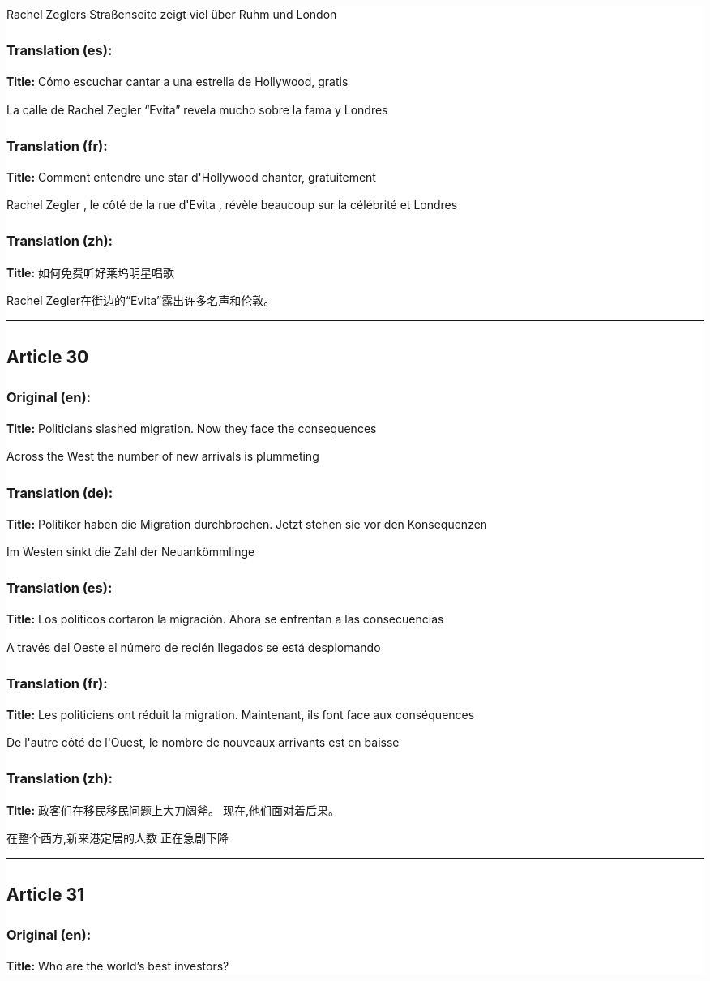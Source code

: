 Rachel Zeglers Straßenseite zeigt viel über Ruhm und London

### Translation (es):
**Title:** Cómo escuchar cantar a una estrella de Hollywood, gratis

La calle de Rachel Zegler “Evita” revela mucho sobre la fama y Londres

### Translation (fr):
**Title:** Comment entendre une star d'Hollywood chanter, gratuitement

Rachel Zegler , le côté de la rue d'Evita , révèle beaucoup sur la célébrité et Londres

### Translation (zh):
**Title:** 如何免费听好莱坞明星唱歌

Rachel Zegler在街边的“Evita”露出许多名声和伦敦。

---

## Article 30
### Original (en):
**Title:** Politicians slashed migration. Now they face the consequences

Across the West the number of new arrivals is plummeting

### Translation (de):
**Title:** Politiker haben die Migration durchbrochen. Jetzt stehen sie vor den Konsequenzen

Im Westen sinkt die Zahl der Neuankömmlinge

### Translation (es):
**Title:** Los políticos cortaron la migración. Ahora se enfrentan a las consecuencias

A través del Oeste el número de recién llegados se está desplomando

### Translation (fr):
**Title:** Les politiciens ont réduit la migration. Maintenant, ils font face aux conséquences

De l'autre côté de l'Ouest, le nombre de nouveaux arrivants est en baisse

### Translation (zh):
**Title:** 政客们在移民移民问题上大刀阔斧。 现在,他们面对着后果。

在整个西方,新来港定居的人数 正在急剧下降

---

## Article 31
### Original (en):
**Title:** Who are the world’s best investors?
